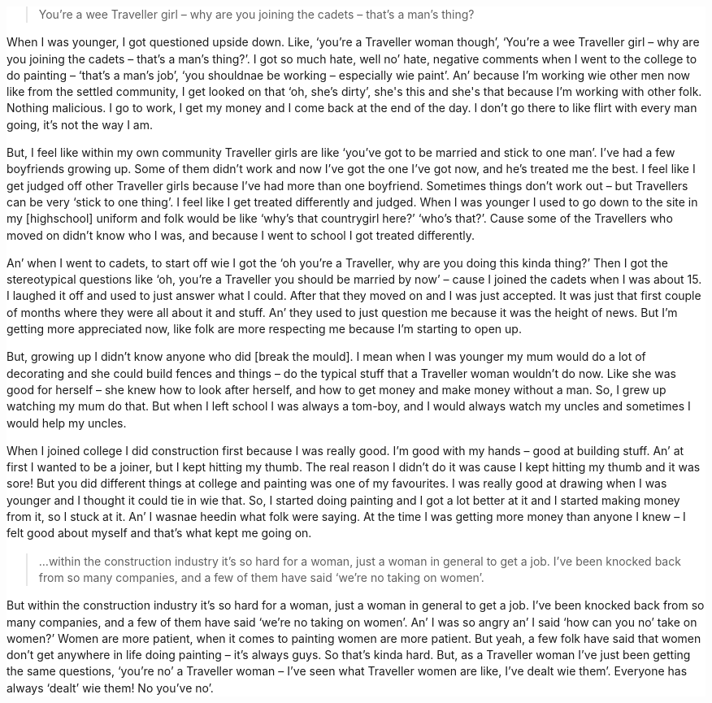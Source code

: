 > You’re a wee Traveller girl – why are you joining the cadets – that’s a man’s thing?

When I was younger, I got questioned upside down. Like, ‘you’re a Traveller woman though’, ‘You’re a wee Traveller girl – why are you joining the cadets – that’s a man’s thing?’. I got so much hate, well no’ hate, negative comments when I went to the college to do painting – ‘that’s a man’s job’, ‘you shouldnae be working – especially wie paint’. An’ because I’m working wie other men now like from the settled community, I get looked on that ‘oh, she’s dirty’, she's this and she's that because I’m working with other folk. Nothing malicious. I go to work, I get my money and I come back at the end of the day. I don’t go there to like flirt with every man going, it’s not the way I am.

But, I feel like within my own community Traveller girls are like ‘you’ve got to be married and stick to one man’. I’ve had a few boyfriends growing up. Some of them didn’t work and now I’ve got the one I’ve got now, and he’s treated me the best. I feel like I get judged off other Traveller girls because I’ve had more than one boyfriend. Sometimes things don’t work out – but Travellers can be very ‘stick to one thing’. I feel like I get treated differently and judged. When I was younger I used to go down to the site in my [highschool] uniform and folk would be like ‘why’s that countrygirl here?’ ‘who’s that?’. Cause some of the Travellers who moved on didn’t know who I was, and because I went to school I got treated differently.

An’ when I went to cadets, to start off wie I got the ‘oh you’re a Traveller, why are you doing this kinda thing?’ Then I got the stereotypical questions like ‘oh, you’re a Traveller you should be married by now’ – cause I joined the cadets when I was about 15. I laughed it off and used to just answer what I could. After that they moved on and I was just accepted. It was just that first couple of months where they were all about it and stuff. An’ they used to just question me because it was the height of news. But I’m getting more appreciated now, like folk are more respecting me because I’m starting to open up.

But, growing up I didn’t know anyone who did [break the mould]. I mean when I was younger my mum would do a lot of decorating and she could build fences and things – do the typical stuff that a Traveller woman wouldn’t do now. Like she was good for herself – she knew how to look after herself, and how to get money and make money without a man. So, I grew up watching my mum do that. But when I left school I was always a tom-boy, and I would always watch my uncles and sometimes I would help my uncles.

When I joined college I did construction first because I was really good. I’m good with my hands – good at building stuff. An’ at first I wanted to be a joiner, but I kept hitting my thumb. The real reason I didn’t do it was cause I kept hitting my thumb and it was sore! But you did different things at college and painting was one of my favourites. I was really good at drawing when I was younger and I thought it could tie in wie that. So, I started doing painting and I got a lot better at it and I started making money from it, so I stuck at it. An’ I wasnae heedin what folk were saying. At the time I was getting more money than anyone I knew – I felt good about myself and that’s what kept me going on.

> …within the construction industry it’s so hard for a woman, just a woman in general to get a job. I’ve been knocked back from so many companies, and a few of them have said ‘we’re no taking on women’.

But within the construction industry it’s so hard for a woman, just a woman in general to get a job. I’ve been knocked back from so many companies, and a few of them have said ‘we’re no taking on women’. An’ I was so angry an’ I said ‘how can you no’ take on women?’ Women are more patient, when it comes to painting women are more patient. But yeah, a few folk have said that women don’t get anywhere in life doing painting – it’s always guys. So that’s kinda hard. But, as a Traveller woman I’ve just been getting the same questions, ‘you’re no’ a Traveller woman – I’ve seen what Traveller women are like, I’ve dealt wie them’. Everyone has always ‘dealt’ wie them! No you’ve no’.

